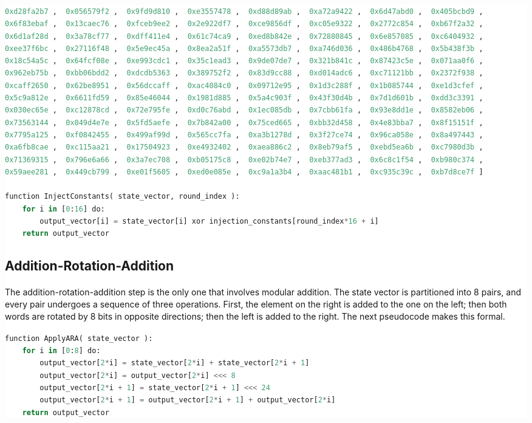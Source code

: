 ```py
0xd28fa2b7 ,  0x056579f2 ,  0x9fd9d810 ,  0xe3557478 ,  0xd88d89ab ,  0xa72a9422 ,  0x6d47abd0 ,  0x405bcbd9 ,
0x6f83ebaf ,  0x13caec76 ,  0xfceb9ee2 ,  0x2e922df7 ,  0xce9856df ,  0xc05e9322 ,  0x2772c854 ,  0xb67f2a32 ,
0x6d1af28d ,  0x3a78cf77 ,  0xdff411e4 ,  0x61c74ca9 ,  0xed8b842e ,  0x72880845 ,  0x6e857085 ,  0xc6404932 ,
0xee37f6bc ,  0x27116f48 ,  0x5e9ec45a ,  0x8ea2a51f ,  0xa5573db7 ,  0xa746d036 ,  0x486b4768 ,  0x5b438f3b ,
0x18c54a5c ,  0x64fcf08e ,  0xe993cdc1 ,  0x35c1ead3 ,  0x9de07de7 ,  0x321b841c ,  0x87423c5e ,  0x071aa0f6 ,
0x962eb75b ,  0xbb06bdd2 ,  0xdcdb5363 ,  0x389752f2 ,  0x83d9cc88 ,  0xd014adc6 ,  0xc71121bb ,  0x2372f938 ,
0xcaff2650 ,  0x62be8951 ,  0x56dccaff ,  0xac4084c0 ,  0x09712e95 ,  0x1d3c288f ,  0x1b085744 ,  0xe1d3cfef ,
0x5c9a812e ,  0x6611fd59 ,  0x85e46044 ,  0x1981d885 ,  0x5a4c903f ,  0x43f30d4b ,  0x7d1d601b ,  0xdd3c3391 ,
0x030ec65e ,  0xc12878cd ,  0x72e795fe ,  0xd0c76abd ,  0x1ec085db ,  0x7cbb61fa ,  0x93e8dd1e ,  0x8582eb06 ,
0x73563144 ,  0x049d4e7e ,  0x5fd5aefe ,  0x7b842a00 ,  0x75ced665 ,  0xbb32d458 ,  0x4e83bba7 ,  0x8f15151f ,
0x7795a125 ,  0xf0842455 ,  0x499af99d ,  0x565cc7fa ,  0xa3b1278d ,  0x3f27ce74 ,  0x96ca058e ,  0x8a497443 ,
0xa6fb8cae ,  0xc115aa21 ,  0x17504923 ,  0xe4932402 ,  0xaea886c2 ,  0x8eb79af5 ,  0xebd5ea6b ,  0xc7980d3b ,
0x71369315 ,  0x796e6a66 ,  0x3a7ec708 ,  0xb05175c8 ,  0xe02b74e7 ,  0xeb377ad3 ,  0x6c8c1f54 ,  0xb980c374 ,
0x59aee281 ,  0x449cb799 ,  0xe01f5605 ,  0xed0e085e ,  0xc9a1a3b4 ,  0xaac481b1 ,  0xc935c39c ,  0xb7d8ce7f ]

function InjectConstants( state_vector, round_index ):
    for i in [0:16] do:
        output_vector[i] = state_vector[i] xor injection_constants[round_index*16 + i]
    return output_vector
```

## Addition-Rotation-Addition

The addition-rotation-addition step is the only one that involves modular addition. The state vector is partitioned into 8 pairs, and every pair undergoes a sequence of three operations. First, the element on the right is added to the one on the left; then both words are rotated by 8 bits in opposite directions; then the left is added to the right. The next pseudocode makes this formal.

```py
function ApplyARA( state_vector ):
    for i in [0:8] do:
        output_vector[2*i] = state_vector[2*i] + state_vector[2*i + 1]
        output_vector[2*i] = output_vector[2*i] <<< 8
        output_vector[2*i + 1] = state_vector[2*i + 1] <<< 24
        output_vector[2*i + 1] = output_vector[2*i + 1] + output_vector[2*i]
    return output_vector
```
